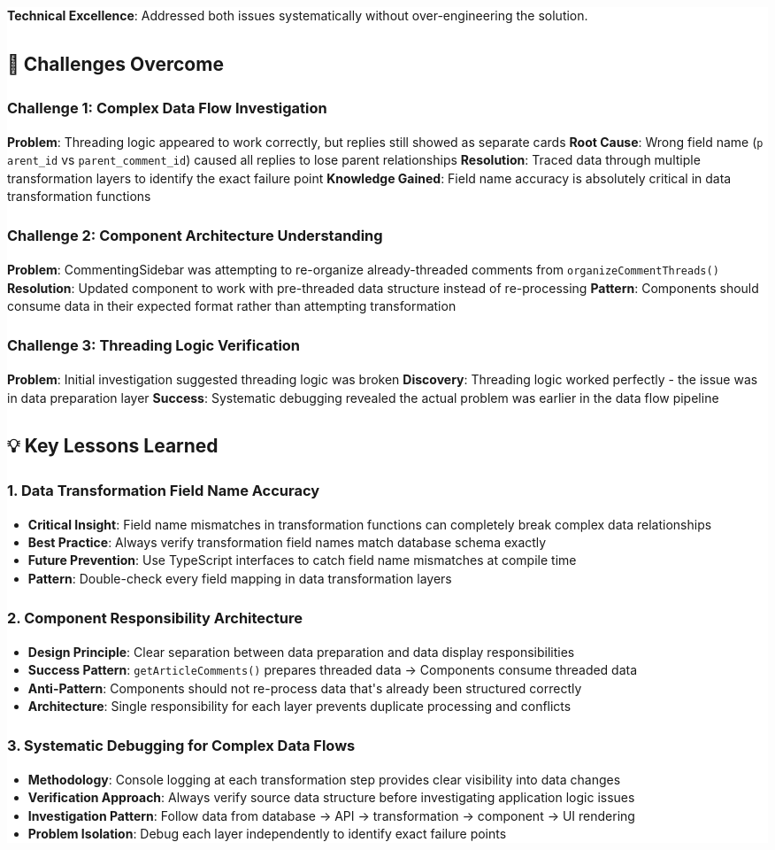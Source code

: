 **Technical Excellence**: Addressed both issues systematically without over-engineering the solution.

## 🚀 **Challenges Overcome**

### **Challenge 1: Complex Data Flow Investigation**
**Problem**: Threading logic appeared to work correctly, but replies still showed as separate cards
**Root Cause**: Wrong field name (`parent_id` vs `parent_comment_id`) caused all replies to lose parent relationships
**Resolution**: Traced data through multiple transformation layers to identify the exact failure point
**Knowledge Gained**: Field name accuracy is absolutely critical in data transformation functions

### **Challenge 2: Component Architecture Understanding**
**Problem**: CommentingSidebar was attempting to re-organize already-threaded comments from `organizeCommentThreads()`
**Resolution**: Updated component to work with pre-threaded data structure instead of re-processing
**Pattern**: Components should consume data in their expected format rather than attempting transformation

### **Challenge 3: Threading Logic Verification**
**Problem**: Initial investigation suggested threading logic was broken
**Discovery**: Threading logic worked perfectly - the issue was in data preparation layer
**Success**: Systematic debugging revealed the actual problem was earlier in the data flow pipeline

## 💡 **Key Lessons Learned**

### **1. Data Transformation Field Name Accuracy**
- **Critical Insight**: Field name mismatches in transformation functions can completely break complex data relationships
- **Best Practice**: Always verify transformation field names match database schema exactly
- **Future Prevention**: Use TypeScript interfaces to catch field name mismatches at compile time
- **Pattern**: Double-check every field mapping in data transformation layers

### **2. Component Responsibility Architecture**
- **Design Principle**: Clear separation between data preparation and data display responsibilities
- **Success Pattern**: `getArticleComments()` prepares threaded data → Components consume threaded data
- **Anti-Pattern**: Components should not re-process data that's already been structured correctly
- **Architecture**: Single responsibility for each layer prevents duplicate processing and conflicts

### **3. Systematic Debugging for Complex Data Flows**
- **Methodology**: Console logging at each transformation step provides clear visibility into data changes
- **Verification Approach**: Always verify source data structure before investigating application logic issues
- **Investigation Pattern**: Follow data from database → API → transformation → component → UI rendering
- **Problem Isolation**: Debug each layer independently to identify exact failure points
